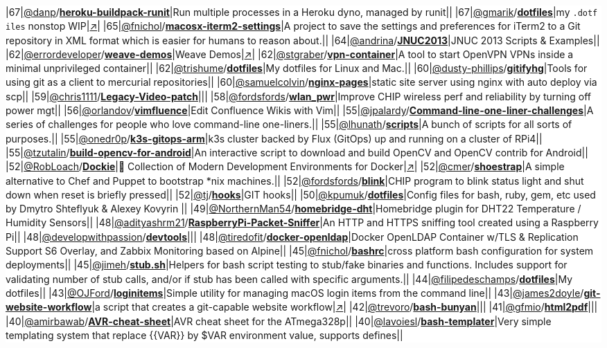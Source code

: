 |67|[@danp](https://github.com/danp)/[**heroku-buildpack-runit**](https://github.com/danp/heroku-buildpack-runit)|Run multiple processes in a Heroku dyno, managed by runit||
|67|[@gmarik](https://github.com/gmarik)/[**dotfiles**](https://github.com/gmarik/dotfiles)|my `.dotfiles` nonstop WIP|[:arrow_upper_right:](http://gmarik.info/blog/2010/05/02/tracking-dotfiles-with-git)|
|65|[@fnichol](https://github.com/fnichol)/[**macosx-iterm2-settings**](https://github.com/fnichol/macosx-iterm2-settings)|A project to save the settings and preferences for iTerm2 to a Git repository in XML format which is easier for humans to reason about.||
|64|[@andrina](https://github.com/andrina)/[**JNUC2013**](https://github.com/andrina/JNUC2013)|JNUC 2013 Scripts & Examples||
|62|[@errordeveloper](https://github.com/errordeveloper)/[**weave-demos**](https://github.com/errordeveloper/weave-demos)|Weave Demos|[:arrow_upper_right:](http://blog.weave.works/author/errordeveloper/)|
|62|[@stgraber](https://github.com/stgraber)/[**vpn-container**](https://github.com/stgraber/vpn-container)|A tool to start OpenVPN VPNs inside a minimal unprivileged container||
|62|[@trishume](https://github.com/trishume)/[**dotfiles**](https://github.com/trishume/dotfiles)|My dotfiles for Linux and Mac.||
|60|[@dusty-phillips](https://github.com/dusty-phillips)/[**gitifyhg**](https://github.com/dusty-phillips/gitifyhg)|Tools for using git as a client to mercurial repositories||
|60|[@samuelcolvin](https://github.com/samuelcolvin)/[**nginx-pages**](https://github.com/samuelcolvin/nginx-pages)|static site server using nginx with auto deploy via scp||
|59|[@chris1111](https://github.com/chris1111)/[**Legacy-Video-patch**](https://github.com/chris1111/Legacy-Video-patch)|||
|58|[@fordsfords](https://github.com/fordsfords)/[**wlan_pwr**](https://github.com/fordsfords/wlan_pwr)|Improve CHIP wireless perf and reliability by turning off power mgt||
|56|[@orlandov](https://github.com/orlandov)/[**vimfluence**](https://github.com/orlandov/vimfluence)|Edit Confluence Wikis with Vim||
|55|[@jpalardy](https://github.com/jpalardy)/[**Command-line-one-liner-challenges**](https://github.com/jpalardy/Command-line-one-liner-challenges)|A series of challenges for people who love command-line one-liners.||
|55|[@lhunath](https://github.com/lhunath)/[**scripts**](https://github.com/lhunath/scripts)|A bunch of scripts for all sorts of purposes.||
|55|[@onedr0p](https://github.com/onedr0p)/[**k3s-gitops-arm**](https://github.com/onedr0p/k3s-gitops-arm)|k3s cluster backed by Flux (GitOps) up and running on a cluster of RPi4||
|55|[@tzutalin](https://github.com/tzutalin)/[**build-opencv-for-android**](https://github.com/tzutalin/build-opencv-for-android)|An interactive script to download and build OpenCV and OpenCV contrib for Android||
|52|[@RobLoach](https://github.com/RobLoach)/[**Dockie**](https://github.com/RobLoach/Dockie)|:whale: Collection of Modern Development Environments for Docker|[:arrow_upper_right:](https://registry.hub.docker.com/repos/dockie/)|
|52|[@cmer](https://github.com/cmer)/[**shoestrap**](https://github.com/cmer/shoestrap)|A simple alternative to Chef and Puppet to bootstrap *nix machines.||
|52|[@fordsfords](https://github.com/fordsfords)/[**blink**](https://github.com/fordsfords/blink)|CHIP program to blink status light and shut down when reset is briefly pressed||
|52|[@tj](https://github.com/tj)/[**hooks**](https://github.com/tj/hooks)|GIT hooks||
|50|[@kpumuk](https://github.com/kpumuk)/[**dotfiles**](https://github.com/kpumuk/dotfiles)|Config files for bash, ruby, gem, etc used by Dmytro Shteflyuk & Alexey Kovyrin ||
|49|[@NorthernMan54](https://github.com/NorthernMan54)/[**homebridge-dht**](https://github.com/NorthernMan54/homebridge-dht)|Homebridge plugin for DHT22 Temperature / Humidity Sensors||
|48|[@adityashrm21](https://github.com/adityashrm21)/[**RaspberryPi-Packet-Sniffer**](https://github.com/adityashrm21/RaspberryPi-Packet-Sniffer)|An HTTP and HTTPS sniffing tool created using a Raspberry Pi||
|48|[@developwithpassion](https://github.com/developwithpassion)/[**devtools**](https://github.com/developwithpassion/devtools)|||
|48|[@tiredofit](https://github.com/tiredofit)/[**docker-openldap**](https://github.com/tiredofit/docker-openldap)|Docker OpenLDAP Container w/TLS & Replication Support S6 Overlay, and Zabbix Monitoring based on Alpine||
|45|[@fnichol](https://github.com/fnichol)/[**bashrc**](https://github.com/fnichol/bashrc)|cross platform bash configuration for system deployments||
|45|[@jimeh](https://github.com/jimeh)/[**stub.sh**](https://github.com/jimeh/stub.sh)|Helpers for bash script testing to stub/fake binaries and functions. Includes support for validating number of stub calls, and/or if stub has been called with specific arguments.||
|44|[@filipedeschamps](https://github.com/filipedeschamps)/[**dotfiles**](https://github.com/filipedeschamps/dotfiles)|My dotfiles||
|43|[@OJFord](https://github.com/OJFord)/[**loginitems**](https://github.com/OJFord/loginitems)|Simple utility for managing macOS login items from the command line||
|43|[@james2doyle](https://github.com/james2doyle)/[**git-website-workflow**](https://github.com/james2doyle/git-website-workflow)|a script that creates a git-capable website workflow|[:arrow_upper_right:](http://goo.gl/0L3E6)|
|42|[@trevoro](https://github.com/trevoro)/[**bash-bunyan**](https://github.com/trevoro/bash-bunyan)|||
|41|[@gfmio](https://github.com/gfmio)/[**html2pdf**](https://github.com/gfmio/html2pdf)|||
|40|[@amirbawab](https://github.com/amirbawab)/[**AVR-cheat-sheet**](https://github.com/amirbawab/AVR-cheat-sheet)|AVR cheat sheet for the ATmega328p||
|40|[@lavoiesl](https://github.com/lavoiesl)/[**bash-templater**](https://github.com/lavoiesl/bash-templater)|Very simple templating system that replace {{VAR}} by $VAR environment value, supports defines||